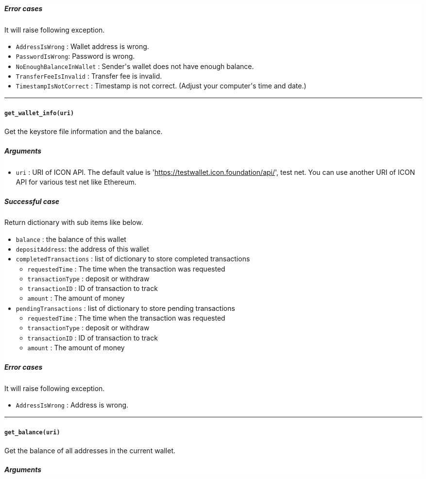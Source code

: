 ##### Error cases

It will raise following exception.

-   `AddressIsWrong` : Wallet address is wrong.
-   `PasswordIsWrong`: Password is wrong.
-   `NoEnoughBalanceInWallet` : Sender's wallet does not have enough
    balance.
-   `TransferFeeIsInvalid` : Transfer fee is invalid.
-   `TimestampIsNotCorrect` : Timestamp is not correct. (Adjust your
    computer's time and date.)

---
#### `get_wallet_info(uri)`


Get the keystore file information and the balance.

##### Arguments

-   `uri` : URI of ICON API. The default value is
    '<https://testwallet.icon.foundation/api/>', test net. You can use
    another URI of ICON API for various test net like Ethereum.

##### Successful case

Return dictionary with sub items like below.

-   `balance` : the balance of this wallet
-   `depositAddress`: the address of this wallet
-   `completedTransactions` : list of dictionary to store completed
    transactions
    -   `requestedTime` : The time when the transaction was requested
    -   `transactionType` : deposit or withdraw
    -   `transactionID` : ID of transaction to track
    -   `amount` : The amount of money
-   `pendingTransactions` : list of dictionary to store pending
    transactions
    -   `requestedTime` : The time when the transaction was requested
    -   `transactionType` : deposit or withdraw
    -   `transactionID` : ID of transaction to track
    -   `amount` : The amount of money

##### Error cases

It will raise following exception.

-   `AddressIsWrong` : Address is wrong.

---
#### `get_balance(uri)`


Get the balance of all addresses in the current wallet.

##### Arguments
